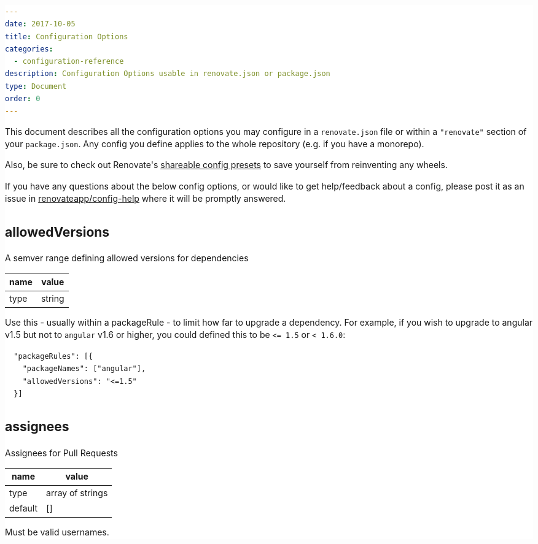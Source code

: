 ```yaml
---
date: 2017-10-05
title: Configuration Options
categories:
  - configuration-reference
description: Configuration Options usable in renovate.json or package.json
type: Document
order: 0
---
```


This document describes all the configuration options you may configure in a `renovate.json` file or within a `"renovate"` section of your `package.json`. Any config you define applies to the whole repository (e.g. if you have a monorepo).

Also, be sure to check out Renovate's [shareable config presets](/docs/configuration-reference/config-presets) to save yourself from reinventing any wheels.

If you have any questions about the below config options, or would like to get help/feedback about a config, please post it as an issue in [renovateapp/config-help](https://github.com/renovateapp/config-help) where it will be promptly answered.

## allowedVersions

A semver range defining allowed versions for dependencies

| name | value  |
| ---- | ------ |
| type | string |

Use this - usually within a packageRule - to limit how far to upgrade a dependency. For example, if you wish to upgrade to angular v1.5 but not to `angular` v1.6 or higher, you could defined this to be `<= 1.5` or `< 1.6.0`:

```
  "packageRules": [{
    "packageNames": ["angular"],
    "allowedVersions": "<=1.5"
  }]
```

## assignees

Assignees for Pull Requests

| name    | value            |
| ------- | ---------------- |
| type    | array of strings |
| default | []               |

Must be valid usernames.
